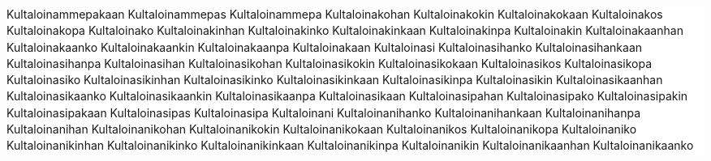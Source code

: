 Kultaloinammepakaan
Kultaloinammepas
Kultaloinammepa
Kultaloinakohan
Kultaloinakokin
Kultaloinakokaan
Kultaloinakos
Kultaloinakopa
Kultaloinako
Kultaloinakinhan
Kultaloinakinko
Kultaloinakinkaan
Kultaloinakinpa
Kultaloinakin
Kultaloinakaanhan
Kultaloinakaanko
Kultaloinakaankin
Kultaloinakaanpa
Kultaloinakaan
Kultaloinasi
Kultaloinasihanko
Kultaloinasihankaan
Kultaloinasihanpa
Kultaloinasihan
Kultaloinasikohan
Kultaloinasikokin
Kultaloinasikokaan
Kultaloinasikos
Kultaloinasikopa
Kultaloinasiko
Kultaloinasikinhan
Kultaloinasikinko
Kultaloinasikinkaan
Kultaloinasikinpa
Kultaloinasikin
Kultaloinasikaanhan
Kultaloinasikaanko
Kultaloinasikaankin
Kultaloinasikaanpa
Kultaloinasikaan
Kultaloinasipahan
Kultaloinasipako
Kultaloinasipakin
Kultaloinasipakaan
Kultaloinasipas
Kultaloinasipa
Kultaloinani
Kultaloinanihanko
Kultaloinanihankaan
Kultaloinanihanpa
Kultaloinanihan
Kultaloinanikohan
Kultaloinanikokin
Kultaloinanikokaan
Kultaloinanikos
Kultaloinanikopa
Kultaloinaniko
Kultaloinanikinhan
Kultaloinanikinko
Kultaloinanikinkaan
Kultaloinanikinpa
Kultaloinanikin
Kultaloinanikaanhan
Kultaloinanikaanko